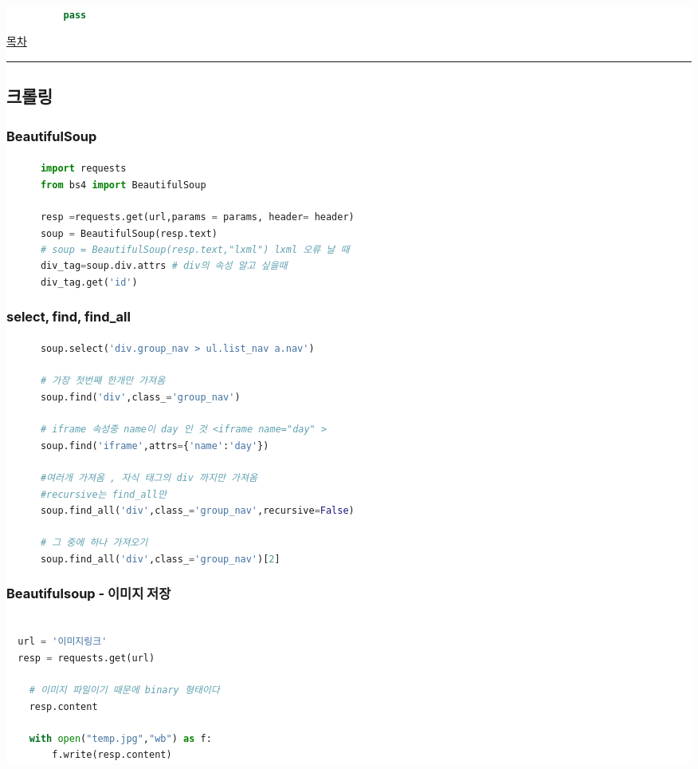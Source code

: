 ```python
          pass
```



[목차](#week1--200727---0731)



- - -


## 크롤링

### BeautifulSoup

```python
      import requests
      from bs4 import BeautifulSoup

      resp =requests.get(url,params = params, header= header)
      soup = BeautifulSoup(resp.text)
      # soup = BeautifulSoup(resp.text,"lxml") lxml 오류 날 때 
      div_tag=soup.div.attrs # div의 속성 알고 싶을때
      div_tag.get('id')

```



###  select, find, find_all

```python
      soup.select('div.group_nav > ul.list_nav a.nav')

      # 가장 첫번째 한개만 가져옴
      soup.find('div',class_='group_nav')

      # iframe 속성중 name이 day 인 것 <iframe name="day" >
      soup.find('iframe',attrs={'name':'day'})

      #여러개 가져옴 , 자식 태그의 div 까지만 가져옴
      #recursive는 find_all만 
      soup.find_all('div',class_='group_nav',recursive=False)

      # 그 중에 하나 가져오기
      soup.find_all('div',class_='group_nav')[2]
```





###  Beautifulsoup - 이미지 저장

```python

  url = '이미지링크'
  resp = requests.get(url)

	# 이미지 파일이기 때문에 binary 형태이다
	resp.content

	with open("temp.jpg","wb") as f:
		f.write(resp.content)
```
